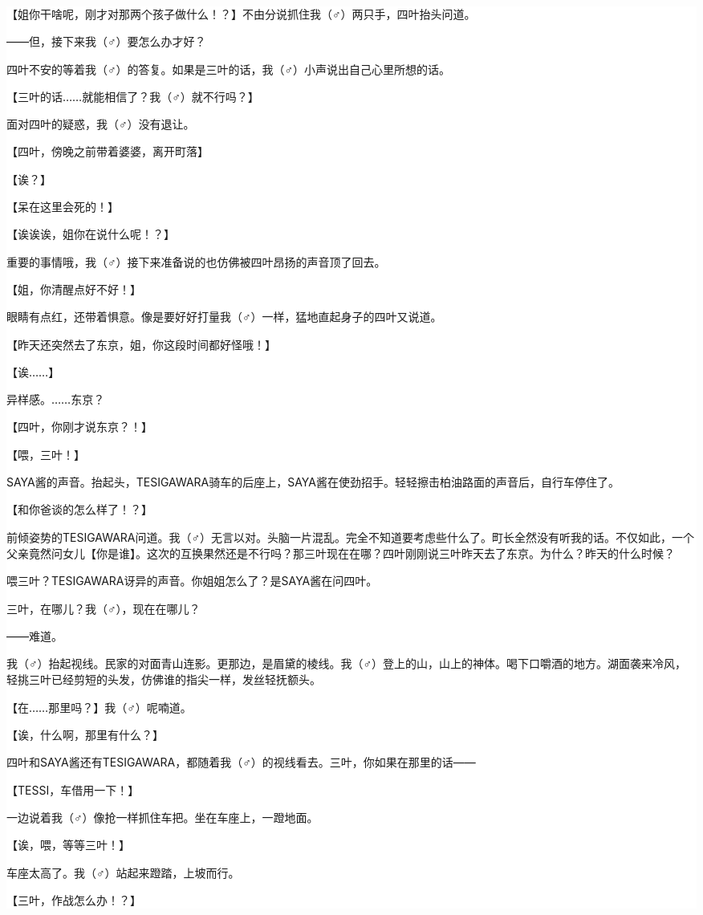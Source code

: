 【姐你干啥呢，刚才对那两个孩子做什么！？】不由分说抓住我（♂）两只手，四叶抬头问道。

——但，接下来我（♂）要怎么办才好？

四叶不安的等着我（♂）的答复。如果是三叶的话，我（♂）小声说出自己心里所想的话。

【三叶的话……就能相信了？我（♂）就不行吗？】

面对四叶的疑惑，我（♂）没有退让。

【四叶，傍晚之前带着婆婆，离开町落】

【诶？】

【呆在这里会死的！】

【诶诶诶，姐你在说什么呢！？】

重要的事情哦，我（♂）接下来准备说的也仿佛被四叶昂扬的声音顶了回去。

【姐，你清醒点好不好！】

眼睛有点红，还带着惧意。像是要好好打量我（♂）一样，猛地直起身子的四叶又说道。

【昨天还突然去了东京，姐，你这段时间都好怪哦！】

【诶……】

异样感。……东京？

【四叶，你刚才说东京？！】

【喂，三叶！】

SAYA酱的声音。抬起头，TESIGAWARA骑车的后座上，SAYA酱在使劲招手。轻轻擦击柏油路面的声音后，自行车停住了。

【和你爸谈的怎么样了！？】

前倾姿势的TESIGAWARA问道。我（♂）无言以对。头脑一片混乱。完全不知道要考虑些什么了。町长全然没有听我的话。不仅如此，一个父亲竟然问女儿【你是谁】。这次的互换果然还是不行吗？那三叶现在在哪？四叶刚刚说三叶昨天去了东京。为什么？昨天的什么时候？

喂三叶？TESIGAWARA讶异的声音。你姐姐怎么了？是SAYA酱在问四叶。

三叶，在哪儿？我（♂），现在在哪儿？

——难道。

我（♂）抬起视线。民家的对面青山连影。更那边，是眉黛的棱线。我（♂）登上的山，山上的神体。喝下口嚼酒的地方。湖面袭来冷风，轻挑三叶已经剪短的头发，仿佛谁的指尖一样，发丝轻抚额头。

【在……那里吗？】我（♂）呢喃道。

【诶，什么啊，那里有什么？】

四叶和SAYA酱还有TESIGAWARA，都随着我（♂）的视线看去。三叶，你如果在那里的话——

【TESSI，车借用一下！】

一边说着我（♂）像抢一样抓住车把。坐在车座上，一蹬地面。

【诶，喂，等等三叶！】

车座太高了。我（♂）站起来蹬踏，上坡而行。

【三叶，作战怎么办！？】
